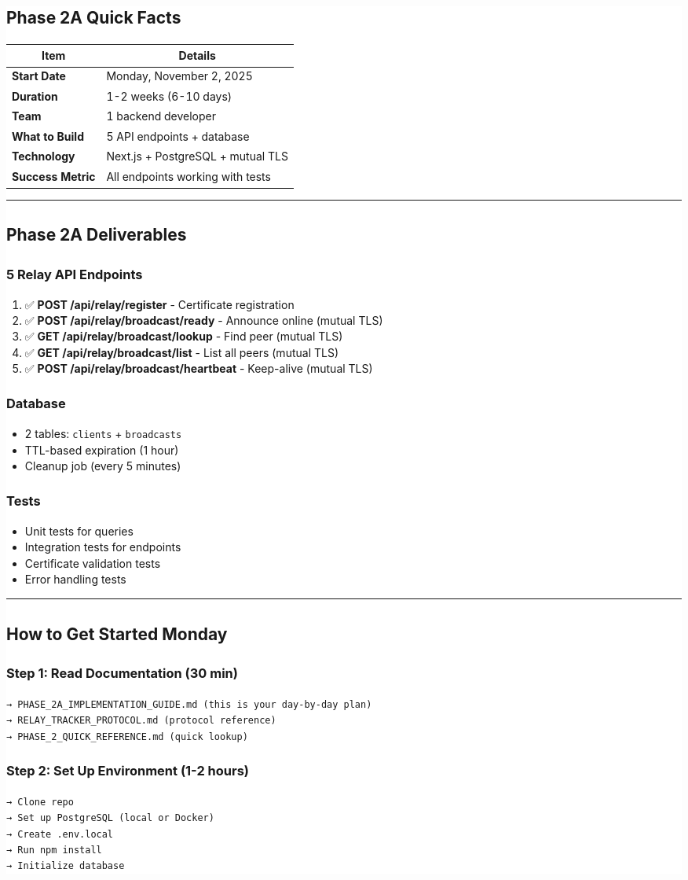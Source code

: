 ## Phase 2A Quick Facts

| Item | Details |
|------|---------|
| **Start Date** | Monday, November 2, 2025 |
| **Duration** | 1-2 weeks (6-10 days) |
| **Team** | 1 backend developer |
| **What to Build** | 5 API endpoints + database |
| **Technology** | Next.js + PostgreSQL + mutual TLS |
| **Success Metric** | All endpoints working with tests |

---

## Phase 2A Deliverables

### 5 Relay API Endpoints
1. ✅ **POST /api/relay/register** - Certificate registration
2. ✅ **POST /api/relay/broadcast/ready** - Announce online (mutual TLS)
3. ✅ **GET /api/relay/broadcast/lookup** - Find peer (mutual TLS)
4. ✅ **GET /api/relay/broadcast/list** - List all peers (mutual TLS)
5. ✅ **POST /api/relay/broadcast/heartbeat** - Keep-alive (mutual TLS)

### Database
- 2 tables: `clients` + `broadcasts`
- TTL-based expiration (1 hour)
- Cleanup job (every 5 minutes)

### Tests
- Unit tests for queries
- Integration tests for endpoints
- Certificate validation tests
- Error handling tests

---

## How to Get Started Monday

### Step 1: Read Documentation (30 min)
```
→ PHASE_2A_IMPLEMENTATION_GUIDE.md (this is your day-by-day plan)
→ RELAY_TRACKER_PROTOCOL.md (protocol reference)
→ PHASE_2_QUICK_REFERENCE.md (quick lookup)
```

### Step 2: Set Up Environment (1-2 hours)
```
→ Clone repo
→ Set up PostgreSQL (local or Docker)
→ Create .env.local
→ Run npm install
→ Initialize database
```
